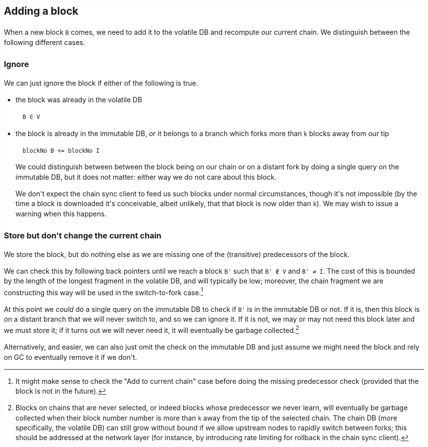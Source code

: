 ## Adding a block

When a new block `B` comes, we need to add it to the volatile DB and recompute
our current chain. We distinguish between the following different cases.

### Ignore

We can just ignore the block if either of the following is true.

*   the block was already in the volatile DB

    ```
      B ∈ V
    ```

*   the block is already in the immutable DB, _or_ it belongs to a branch
    which forks more than `k` blocks away from our tip

    ```     
      blockNo B <= blockNo I
    ```

    We could distinguish between between the block being on our chain or on a
    distant fork by doing a single query on the immutable DB, but it does not
    matter: either way we do not care about this block.

    We don't expect the chain sync client to feed us such blocks under normal
    circumstances, though it's not impossible (by the time a block is downloaded
    it's conceivable, albeit unlikely, that that block is now older than `k`).
    We may wish to issue a warning when this happens.

### Store but don't change the current chain

We store the block, but do nothing else as we are missing one of the
(transitive) predecessors of the block.

We can check this by following back pointers until we reach a block `B'` such
that `B' ∉ V` and `B' ≠ I`. The cost of this is bounded by the length of the
longest fragment in the volatile DB, and will typically be low; moreover, the
chain fragment we are constructing this way will be used in the switch-to-fork
case.[^firstCheckTip]

At this point we _could_ do a single query on the immutable DB to check if
`B'` is in the immutable DB or not. If it is, then this block is on a distant
branch that we will never switch to, and so we can ignore it. If it is not, we
may or may not need this block later and we must store it; if it turns out we
will never need it, it will eventually be garbage collected.[^gc]

Alternatively, and easier, we can also just omit the check on the immutable DB
and just assume we might need the block and rely on GC to eventually remove it
if we don't.

[^firstCheckTip]: It might make sense to check the "Add to current chain"
case before doing the missing predecessor check (provided that the block is
not in the future).

[^gc]: Blocks on chains that are never selected, or indeed blocks whose
predecessor we never learn, will eventually be garbage collected when their
block number number is more than `k` away from the tip of the selected chain.
The chain DB (more specifically, the volatile DB) can still grow without bound
if we allow upstream nodes to rapidly switch between forks; this should be
addressed at the network layer (for instance, by introducing rate limiting for
rollback in the chain sync client).


[^anchored]: All candidates in `C` must have the same anchor.
[^forwardIndex]: In order to compute `candidates` efficiency the volatile
[^ledgerState]: We make no attempt to share ledger states between candidates,
[^whyGoBack]: We recompute the set of candidates after marking some block(s) as
[^invalidSuccessors]: We do not need to also mark the successors of the
[^selectThenValidate]: Technically speaking we should _first_ validate all
[^preferCandidate]: Chain selection may treat the current chain special, so we
[^intersection]: When the chain sync client looks for an intersection between our